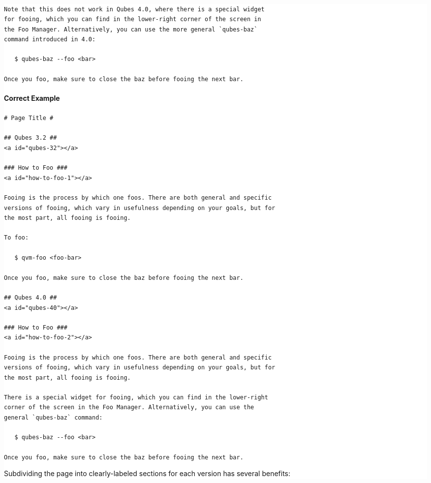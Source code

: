 ```
Note that this does not work in Qubes 4.0, where there is a special widget
for fooing, which you can find in the lower-right corner of the screen in
the Foo Manager. Alternatively, you can use the more general `qubes-baz`
command introduced in 4.0:

   $ qubes-baz --foo <bar>

Once you foo, make sure to close the baz before fooing the next bar.
```

#### Correct Example
<a id="correct-example"></a>

```
# Page Title #

## Qubes 3.2 ##
<a id="qubes-32"></a>

### How to Foo ###
<a id="how-to-foo-1"></a>

Fooing is the process by which one foos. There are both general and specific
versions of fooing, which vary in usefulness depending on your goals, but for
the most part, all fooing is fooing.

To foo:

   $ qvm-foo <foo-bar>

Once you foo, make sure to close the baz before fooing the next bar.

## Qubes 4.0 ##
<a id="qubes-40"></a>

### How to Foo ###
<a id="how-to-foo-2"></a>

Fooing is the process by which one foos. There are both general and specific
versions of fooing, which vary in usefulness depending on your goals, but for
the most part, all fooing is fooing.

There is a special widget for fooing, which you can find in the lower-right
corner of the screen in the Foo Manager. Alternatively, you can use the
general `qubes-baz` command:

   $ qubes-baz --foo <bar>

Once you foo, make sure to close the baz before fooing the next bar.
```

Subdividing the page into clearly-labeled sections for each version has several benefits:
